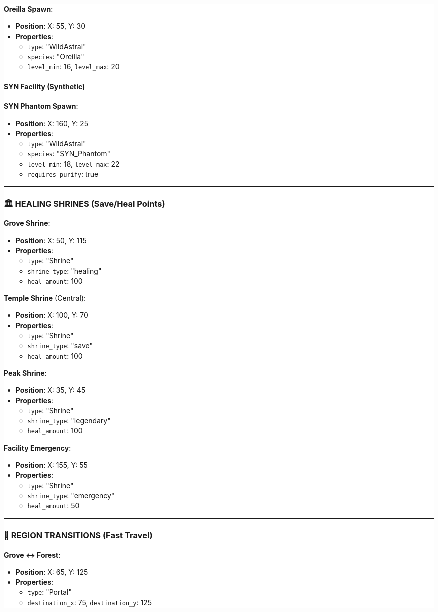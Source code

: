 **Oreilla Spawn**:
- **Position**: X: 55, Y: 30
- **Properties**:
  - `type`: "WildAstral"
  - `species`: "Oreilla"
  - `level_min`: 16, `level_max`: 20

#### **SYN Facility** (Synthetic)
**SYN Phantom Spawn**:
- **Position**: X: 160, Y: 25
- **Properties**:
  - `type`: "WildAstral"
  - `species`: "SYN_Phantom"
  - `level_min`: 18, `level_max`: 22
  - `requires_purify`: true

---

### 🏛️ **HEALING SHRINES** (Save/Heal Points)

**Grove Shrine**:
- **Position**: X: 50, Y: 115
- **Properties**:
  - `type`: "Shrine"
  - `shrine_type`: "healing"
  - `heal_amount`: 100

**Temple Shrine** (Central):
- **Position**: X: 100, Y: 70
- **Properties**:
  - `type`: "Shrine"
  - `shrine_type`: "save"
  - `heal_amount`: 100

**Peak Shrine**:
- **Position**: X: 35, Y: 45
- **Properties**:
  - `type`: "Shrine"
  - `shrine_type`: "legendary"
  - `heal_amount`: 100

**Facility Emergency**:
- **Position**: X: 155, Y: 55
- **Properties**:
  - `type`: "Shrine"
  - `shrine_type`: "emergency"
  - `heal_amount`: 50

---

### 🚪 **REGION TRANSITIONS** (Fast Travel)

**Grove ↔ Forest**:
- **Position**: X: 65, Y: 125
- **Properties**:
  - `type`: "Portal"
  - `destination_x`: 75, `destination_y`: 125
